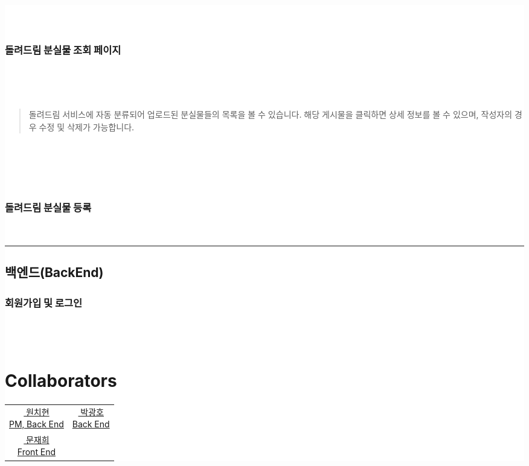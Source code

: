 
</br></br>

### 돌려드림 분실물 조회 페이지
<p align="center">

</p>
</br>
<p align="center">

</p>
</br>

>돌려드림 서비스에 자동 분류되어 업로드된 분실물들의 목록을 볼 수 있습니다. 
해당 게시물을 클릭하면 상세 정보를 볼 수 있으며, 작성자의 경우 수정 및 삭제가 가능합니다. 

</br>

</br></br>

### 돌려드림 분실물 등록
<p align="center">

</p>
</br>


***
## 백엔드(BackEnd)


### 회원가입 및 로그인
<p align="center">

</br>

</br>

# Collaborators
<table>
</tr>
  <tr>
    </td>
    <td align="center">
  <a href="https://github.com/chihyeonwon">
    <img src="markdown/ljh.jpg" width="100px;" alt=""/>
    원치현<br>
    PM, Back End
  </a>
    </td>
    <td align="center">
  <a href="https://github.com/doncici77">
    <img src="markdown/ljh.jpg" width="100px;" alt=""/>
    박광호<br>
    Back End
  </a>
  <tr>
    <td align="center">
  <a href="https://github.com/Heestroy-118">
    <img src="markdown/ljh.jpg" width="100px;" alt=""/>
    문재희<br>
    Front End
  </a>
</td>